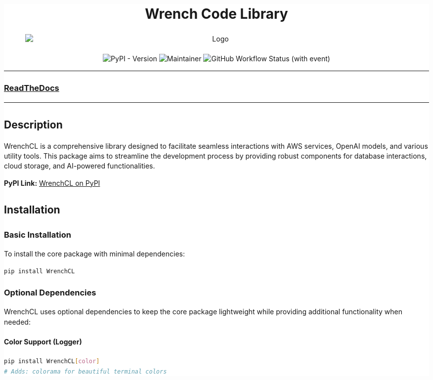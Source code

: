 <h1 align="center">Wrench Code Library</h1>

<p align="center">
    <img src="https://raw.githubusercontent.com/WrenchAI/WrenchCL/release/resources/img/logo.svg" alt="Logo" style="display: inline-block; vertical-align: middle; width: 90%; max-width: 800px;">
    <br><br>
    <a href="https://pypi.org/project/WrenchCL/" style="text-decoration: none;">
        <img alt="PyPI - Version" src="https://img.shields.io/pypi/v/WrenchCL?logo=pypi&logoColor=green&color=green">
    </a>
    <a href="https://github.com/Kydoimos97" style="text-decoration: none;">
        <img src="https://img.shields.io/badge/Kydoimos97-cb632b?label=Code%20Maintainer" alt="Maintainer" height="20"/>
    </a>
    <a href="https://github.com/WrenchAI/WrenchCL/actions/workflows/publish-to-pypi.yml" style="text-decoration: none;">
        <img alt="GitHub Workflow Status (with event)" src="https://img.shields.io/github/actions/workflow/status/WrenchAI/WrenchCL/publish-to-pypi.yml?event=push&logo=Github&label=Test%20%26%20Publish%20%F0%9F%90%8D%20to%20PyPI%20%F0%9F%93%A6">
    </a>
</p>

---

### [ReadTheDocs](https://wrenchcl.readthedocs.io/en/latest)

---

## Description

WrenchCL is a comprehensive library designed to facilitate seamless interactions with AWS services, OpenAI models, and various utility tools. This package aims to streamline the development process by providing robust components for database interactions, cloud storage, and AI-powered functionalities.

**PyPI Link:** [WrenchCL on PyPI](https://pypi.org/project/WrenchCL/)

## Installation

### Basic Installation

To install the core package with minimal dependencies:

```bash
pip install WrenchCL
```

### Optional Dependencies

WrenchCL uses optional dependencies to keep the core package lightweight while providing additional functionality when needed:

#### Color Support (Logger)

```bash
pip install WrenchCL[color]
# Adds: colorama for beautiful terminal colors
```

